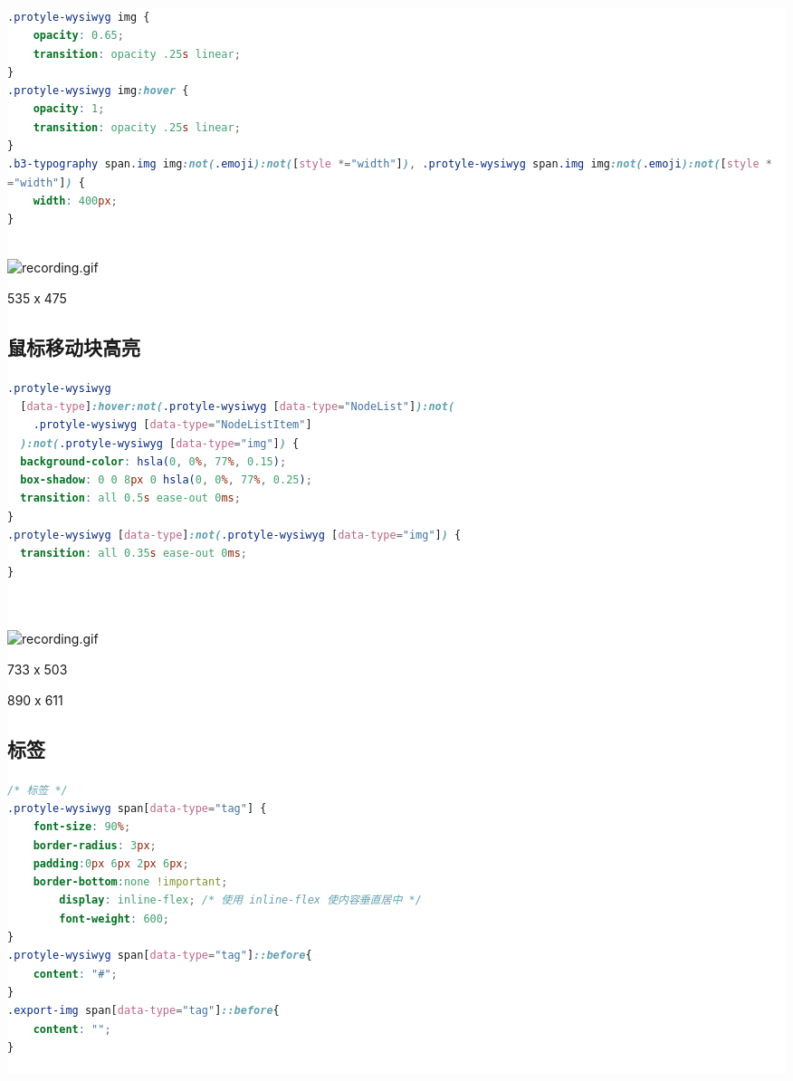 ```css
.protyle-wysiwyg img {
    opacity: 0.65;
    transition: opacity .25s linear;
}
.protyle-wysiwyg img:hover {
    opacity: 1;
    transition: opacity .25s linear;
}
.b3-typography span.img img:not(.emoji):not([style *="width"]), .protyle-wysiwyg span.img img:not(.emoji):not([style *="width"]) { 
    width: 400px; 
} 
​
```

​![recording.gif](http://joinjonpic.s3.bitiful.net/2024/07/recording-5zSbb71-20240718103605-mdlpcl4.gif)​

535 x 475

## 鼠标移动块高亮

```css
.protyle-wysiwyg
  [data-type]:hover:not(.protyle-wysiwyg [data-type="NodeList"]):not(
    .protyle-wysiwyg [data-type="NodeListItem"]
  ):not(.protyle-wysiwyg [data-type="img"]) {
  background-color: hsla(0, 0%, 77%, 0.15);
  box-shadow: 0 0 8px 0 hsla(0, 0%, 77%, 0.25);
  transition: all 0.5s ease-out 0ms;
}
.protyle-wysiwyg [data-type]:not(.protyle-wysiwyg [data-type="img"]) {
  transition: all 0.35s ease-out 0ms;
}

​
```

​![recording.gif](http://joinjonpic.s3.bitiful.net/2024/07/recording-eCPIT6j-20240718103605-5y259tk.gif)​

733 x 503

890 x 611

## 标签

```css
/* 标签 */
.protyle-wysiwyg span[data-type="tag"] {
	font-size: 90%;
	border-radius: 3px;
	padding:0px 6px 2px 6px;
	border-bottom:none !important;
        display: inline-flex; /* 使用 inline-flex 使内容垂直居中 */
        font-weight: 600;
}
.protyle-wysiwyg span[data-type="tag"]::before{
	content: "#";
}
.export-img span[data-type="tag"]::before{
	content: "";
}
​
```
